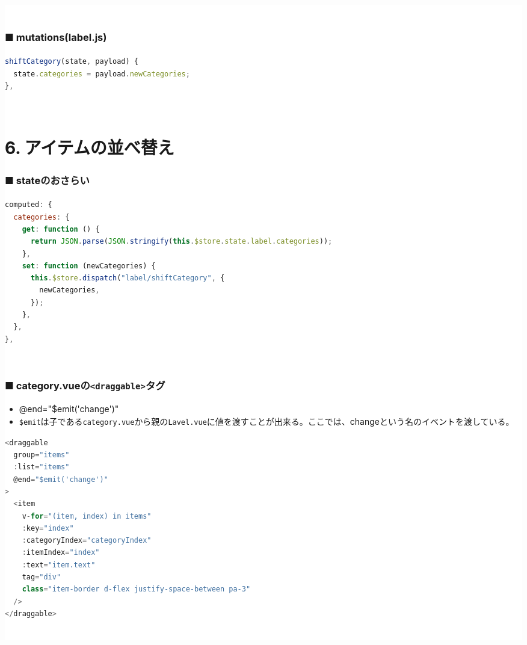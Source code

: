 <br>

### ■ mutations(label.js)
```js
shiftCategory(state, payload) {
  state.categories = payload.newCategories;
},
```
<br>

# 6. アイテムの並べ替え
### ■ stateのおさらい
```js
computed: {
  categories: {
    get: function () {
      return JSON.parse(JSON.stringify(this.$store.state.label.categories));
    },
    set: function (newCategories) {
      this.$store.dispatch("label/shiftCategory", {
        newCategories,
      });
    },
  },
},
```

<br>

### ■ category.vueの`<draggable>`タグ
-  @end="$emit('change')"
- `$emit`は子である`category.vue`から親の`Lavel.vue`に値を渡すことが出来る。ここでは、changeという名のイベントを渡している。

```js
<draggable
  group="items"
  :list="items"
  @end="$emit('change')"
>
  <item
    v-for="(item, index) in items"
    :key="index"
    :categoryIndex="categoryIndex"
    :itemIndex="index"
    :text="item.text"
    tag="div"
    class="item-border d-flex justify-space-between pa-3"
  />
</draggable>
```
<br>
